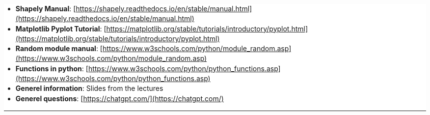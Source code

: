 - **Shapely Manual**: [https://shapely.readthedocs.io/en/stable/manual.html](https://shapely.readthedocs.io/en/stable/manual.html)
- **Matplotlib Pyplot Tutorial**: [https://matplotlib.org/stable/tutorials/introductory/pyplot.html](https://matplotlib.org/stable/tutorials/introductory/pyplot.html)
- **Random module manual**: [https://www.w3schools.com/python/module_random.asp](https://www.w3schools.com/python/module_random.asp)
- **Functions in python**: [https://www.w3schools.com/python/python_functions.asp](https://www.w3schools.com/python/python_functions.asp)
- **Generel information**: Slides from the lectures
- **Generel questions**: [https://chatgpt.com/](https://chatgpt.com/)


---